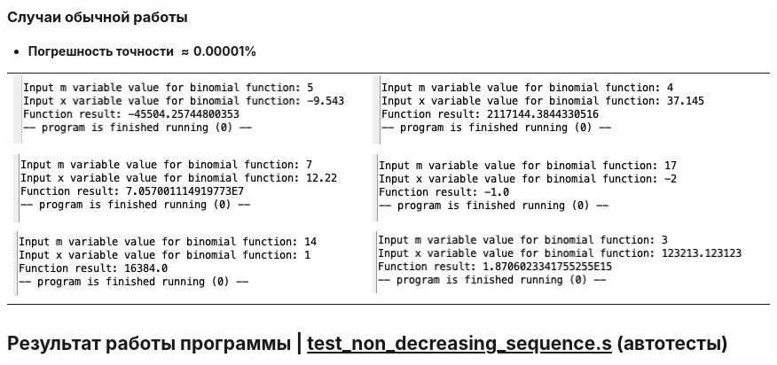 ### Случаи обычной работы

* **Погрешность точности $\approx 0.00001\%$**

|   |   |
|  --------------  |  -------------- |
| ![base_1](img/base_case_1.png)  | ![base_2](img/base_case_2.png)  |
|  ![base_3](img/base_case_3.png) | ![base_4](img/base_case_4.png)  |
|  ![base_5](img/base_case_5.png) | ![base_6](img/base_case_6.png)  |

## Результат работы программы | [test_non_decreasing_sequence.s](https://github.com/AvtorPaka/CSA_RISC-V/tree/master/src/IndHW/BinomialSeries/test_binomial_series.s) (автотесты)
